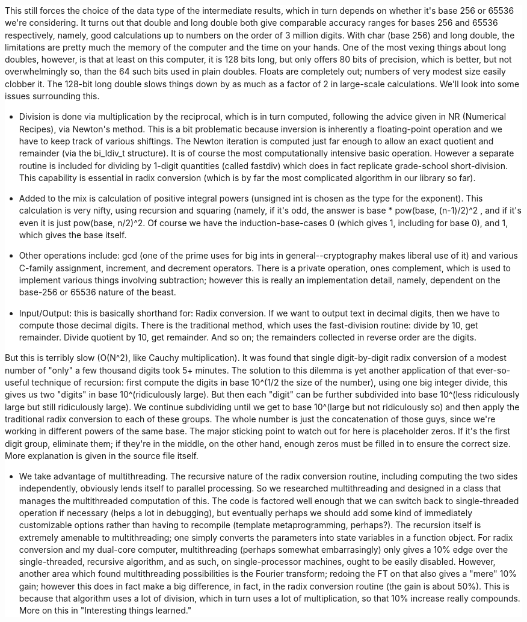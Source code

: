 This still forces the choice of the data type of the intermediate results, which in turn depends on whether it's base 256 or 65536 we're considering. It turns out that double and long double both give comparable accuracy ranges for bases 256 and 65536 respectively, namely, good calculations up to numbers on the order of 3 million digits. With char (base 256) and long double, the limitations are pretty much the memory of the computer and the time on your hands. One of the most vexing things about long doubles, however, is that at least on this computer, it is 128 bits long, but only offers 80 bits of precision, which is better, but not overwhelmingly so, than the 64 such bits used in plain doubles. Floats are completely out; numbers of very modest size easily clobber it. The 128-bit long double slows things down by as much as a factor of 2 in large-scale calculations. We'll look into some issues surrounding this.

* Division is done via multiplication by the reciprocal, which is in turn computed, following the advice given in NR (Numerical Recipes), via Newton's method. This is a bit problematic because inversion is inherently a floating-point operation and we have to keep track of various shiftings. The Newton iteration is computed just far enough to allow an exact quotient and remainder (via the bi_ldiv_t structure). It is of course the most computationally intensive basic operation. However a separate routine is included for dividing by 1-digit quantities (called fastdiv) which does in fact replicate grade-school short-division. This capability is essential in radix conversion (which is by far the most complicated algorithm in our library so far).

* Added to the mix is calculation of positive integral powers (unsigned int is chosen as the type for the exponent). This calculation is very nifty, using recursion and squaring (namely, if it's odd, the answer is base * pow(base, (n-1)/2)^2 , and if it's even it is just pow(base, n/2)^2. Of course we have the induction-base-cases 0 (which gives 1, including for base 0), and 1, which gives the base itself.

* Other operations include: gcd (one of the prime uses for big ints in general--cryptography makes liberal use of it) and various C-family assignment, increment, and decrement operators. There is a private operation, ones complement, which is used to implement various things involving subtraction; however this is really an implementation detail, namely, dependent on the base-256 or 65536 nature of the beast.

* Input/Output: this is basically shorthand for: Radix conversion. If we want to output text in decimal digits, then we have to compute those decimal digits. There is the traditional method, which uses the fast-division routine: divide by 10, get remainder. Divide quotient by 10, get remainder. And so on; the remainders collected in reverse order are the digits.

But this is terribly slow (O(N^2), like Cauchy multiplication). It was found that single digit-by-digit radix conversion of a modest number of "only" a few thousand digits took 5+ minutes. The solution to this dilemma is yet another application of that ever-so-useful technique of recursion: first compute the digits in base 10^(1/2 the size of the number), using one big integer divide, this gives us two "digits" in base 10^(ridiculously large). But then each "digit" can be further subdivided into base 10^(less ridiculously large but still ridiculously large). We continue subdividing until we get to base 10^(large but not ridiculously so) and then apply the traditional radix conversion to each of these groups. The whole number is just the concatenation of those guys, since we're working in different powers of the same base. The major sticking point to watch out for here is placeholder zeros. If it's the first digit group, eliminate them; if they're in the middle, on the other hand, enough zeros must be filled in to ensure the correct size. More explanation is given in the source file itself.

* We take advantage of multithreading. The recursive nature of the radix conversion routine, including computing the two sides independently, obviously lends itself to parallel processing. So we researched multithreading and designed in a class that manages the multithreaded computation of this. The code is factored well enough that we can switch back to single-threaded operation if necessary (helps a lot in debugging), but eventually perhaps we should add some kind of immediately customizable options rather than having to recompile (template metaprogramming, perhaps?). The recursion itself is extremely amenable to multithreading; one simply converts the parameters into state variables in a function object. For radix conversion and my dual-core computer, multithreading (perhaps somewhat embarrasingly) only gives a 10% edge over the single-threaded, recursive algorithm, and as such, on single-processor machines, ought to be easily disabled. However, another area which found multithreading possibilities is the Fourier transform; redoing the FT on that also gives a "mere" 10% gain; however this does in fact make a big difference, in fact, in the radix conversion routine (the gain is about 50%). This is because that algorithm uses a lot of division, which in turn uses a lot of multiplication, so that 10% increase really compounds. More on this in "Interesting things learned." 
